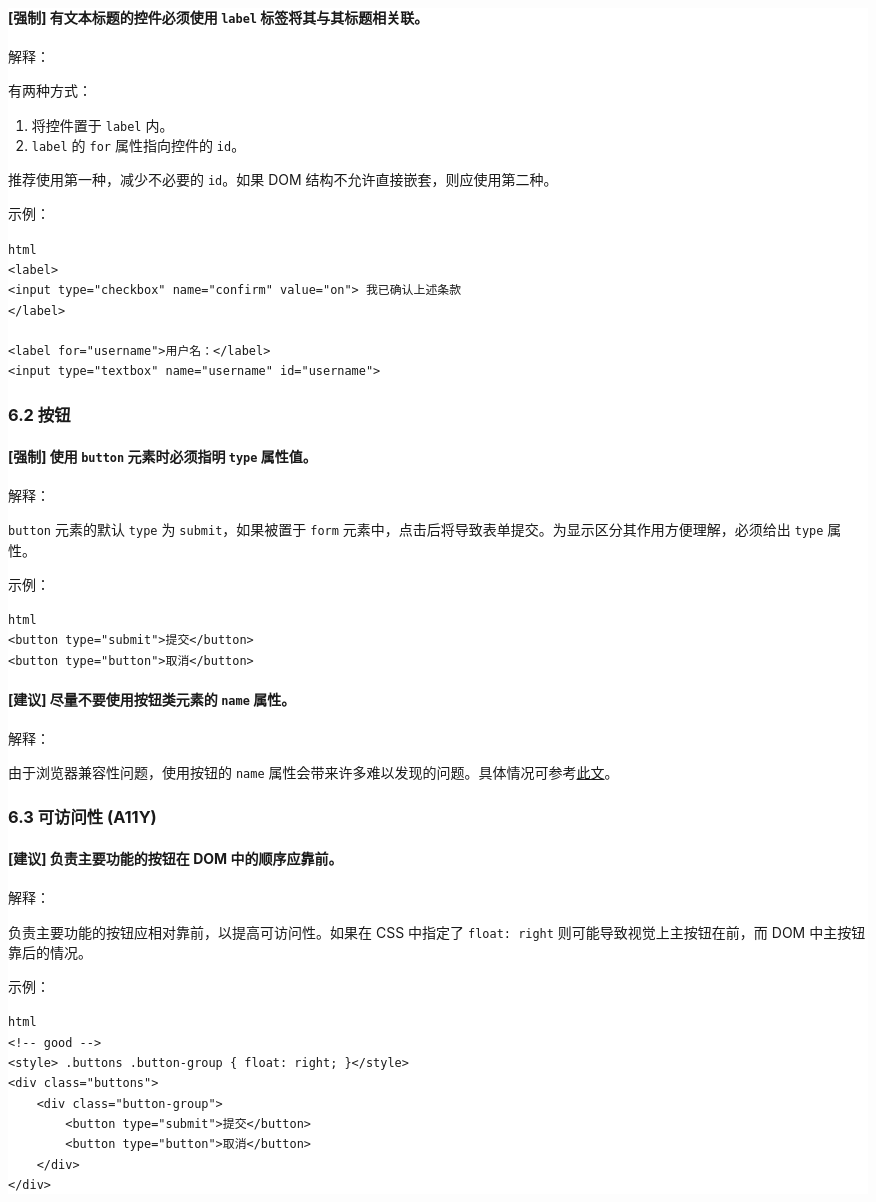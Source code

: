 #### [强制] 有文本标题的控件必须使用 `label` 标签将其与其标题相关联。

解释：

有两种方式：

1. 将控件置于 `label` 内。
2. `label` 的 `for` 属性指向控件的 `id`。

推荐使用第一种，减少不必要的 `id`。如果 DOM 结构不允许直接嵌套，则应使用第二种。


示例：

    html
    <label>
    <input type="checkbox" name="confirm" value="on"> 我已确认上述条款
    </label>
    
    <label for="username">用户名：</label> 
    <input type="textbox" name="username" id="username">



### 6.2 按钮


#### [强制] 使用 `button` 元素时必须指明 `type` 属性值。

解释：

`button` 元素的默认 `type` 为 `submit`，如果被置于 `form` 元素中，点击后将导致表单提交。为显示区分其作用方便理解，必须给出 `type` 属性。


示例：

    html
    <button type="submit">提交</button>
    <button type="button">取消</button>

#### [建议] 尽量不要使用按钮类元素的 `name` 属性。

解释：

由于浏览器兼容性问题，使用按钮的 `name` 属性会带来许多难以发现的问题。具体情况可参考[此文](http://w3help.org/zh-cn/causes/CM2001)。


### 6.3 可访问性 (A11Y)

#### [建议] 负责主要功能的按钮在 DOM 中的顺序应靠前。

解释：

负责主要功能的按钮应相对靠前，以提高可访问性。如果在 CSS 中指定了 `float: right` 则可能导致视觉上主按钮在前，而 DOM 中主按钮靠后的情况。


示例：

    html
    <!-- good -->
    <style> .buttons .button-group { float: right; }</style>
    <div class="buttons">
    	<div class="button-group">
    		<button type="submit">提交</button>
    		<button type="button">取消</button>
    	</div>
    </div>
    